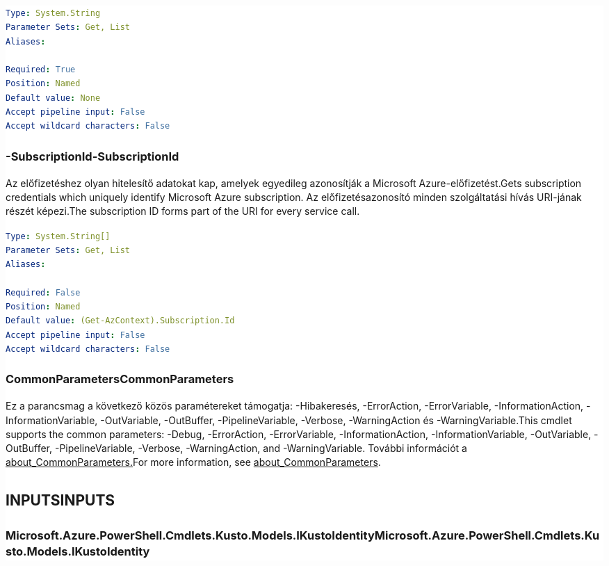 ```yaml
Type: System.String
Parameter Sets: Get, List
Aliases:

Required: True
Position: Named
Default value: None
Accept pipeline input: False
Accept wildcard characters: False
```

### <span data-ttu-id="05e6e-128">-SubscriptionId</span><span class="sxs-lookup"><span data-stu-id="05e6e-128">-SubscriptionId</span></span>
<span data-ttu-id="05e6e-129">Az előfizetéshez olyan hitelesítő adatokat kap, amelyek egyedileg azonosítják a Microsoft Azure-előfizetést.</span><span class="sxs-lookup"><span data-stu-id="05e6e-129">Gets subscription credentials which uniquely identify Microsoft Azure subscription.</span></span>
<span data-ttu-id="05e6e-130">Az előfizetésazonosító minden szolgáltatási hívás URI-jának részét képezi.</span><span class="sxs-lookup"><span data-stu-id="05e6e-130">The subscription ID forms part of the URI for every service call.</span></span>

```yaml
Type: System.String[]
Parameter Sets: Get, List
Aliases:

Required: False
Position: Named
Default value: (Get-AzContext).Subscription.Id
Accept pipeline input: False
Accept wildcard characters: False
```

### <span data-ttu-id="05e6e-131">CommonParameters</span><span class="sxs-lookup"><span data-stu-id="05e6e-131">CommonParameters</span></span>
<span data-ttu-id="05e6e-132">Ez a parancsmag a következő közös paramétereket támogatja: -Hibakeresés, -ErrorAction, -ErrorVariable, -InformationAction, -InformationVariable, -OutVariable, -OutBuffer, -PipelineVariable, -Verbose, -WarningAction és -WarningVariable.</span><span class="sxs-lookup"><span data-stu-id="05e6e-132">This cmdlet supports the common parameters: -Debug, -ErrorAction, -ErrorVariable, -InformationAction, -InformationVariable, -OutVariable, -OutBuffer, -PipelineVariable, -Verbose, -WarningAction, and -WarningVariable.</span></span> <span data-ttu-id="05e6e-133">További információt a [about_CommonParameters.](http://go.microsoft.com/fwlink/?LinkID=113216)</span><span class="sxs-lookup"><span data-stu-id="05e6e-133">For more information, see [about_CommonParameters](http://go.microsoft.com/fwlink/?LinkID=113216).</span></span>

## <span data-ttu-id="05e6e-134">INPUTS</span><span class="sxs-lookup"><span data-stu-id="05e6e-134">INPUTS</span></span>

### <span data-ttu-id="05e6e-135">Microsoft.Azure.PowerShell.Cmdlets.Kusto.Models.IKustoIdentity</span><span class="sxs-lookup"><span data-stu-id="05e6e-135">Microsoft.Azure.PowerShell.Cmdlets.Kusto.Models.IKustoIdentity</span></span>
